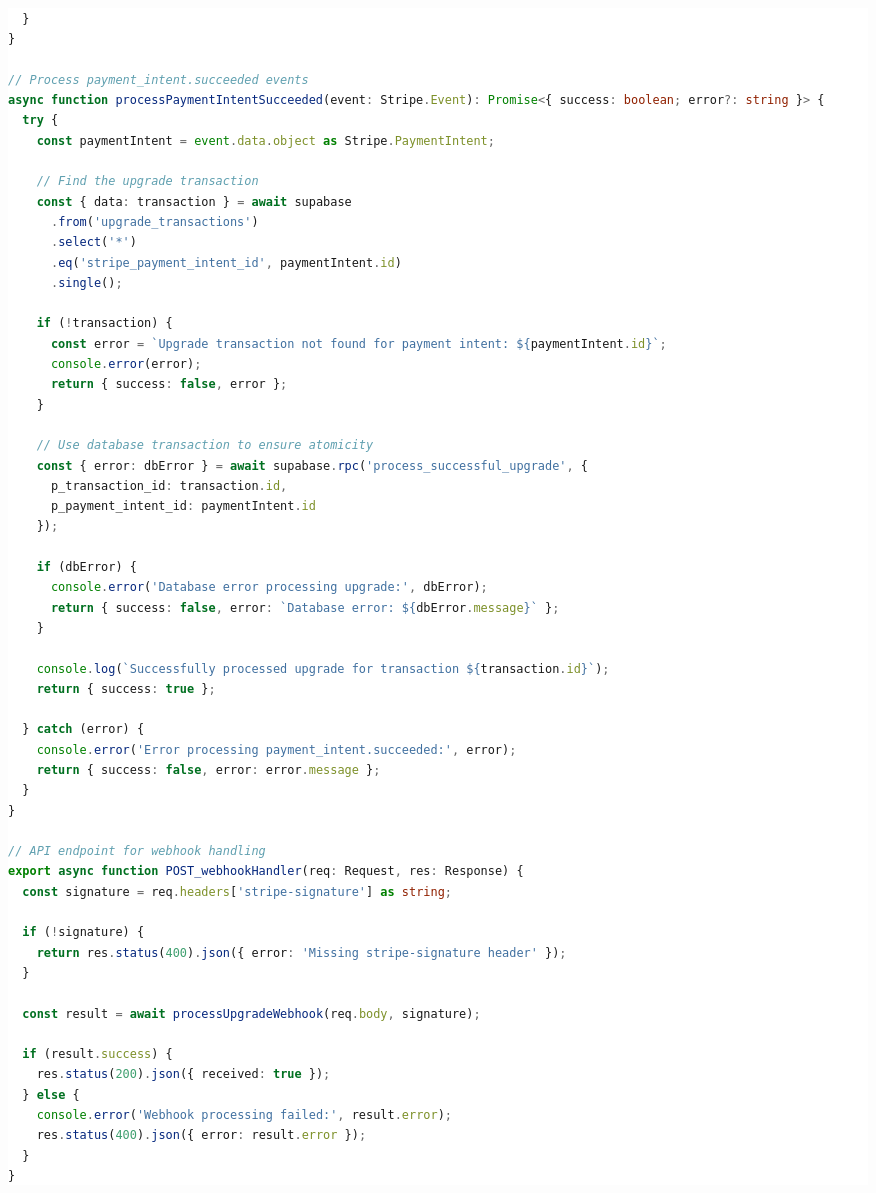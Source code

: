 ```typescript
  }
}

// Process payment_intent.succeeded events
async function processPaymentIntentSucceeded(event: Stripe.Event): Promise<{ success: boolean; error?: string }> {
  try {
    const paymentIntent = event.data.object as Stripe.PaymentIntent;
    
    // Find the upgrade transaction
    const { data: transaction } = await supabase
      .from('upgrade_transactions')
      .select('*')
      .eq('stripe_payment_intent_id', paymentIntent.id)
      .single();
    
    if (!transaction) {
      const error = `Upgrade transaction not found for payment intent: ${paymentIntent.id}`;
      console.error(error);
      return { success: false, error };
    }
    
    // Use database transaction to ensure atomicity
    const { error: dbError } = await supabase.rpc('process_successful_upgrade', {
      p_transaction_id: transaction.id,
      p_payment_intent_id: paymentIntent.id
    });
    
    if (dbError) {
      console.error('Database error processing upgrade:', dbError);
      return { success: false, error: `Database error: ${dbError.message}` };
    }
    
    console.log(`Successfully processed upgrade for transaction ${transaction.id}`);
    return { success: true };
    
  } catch (error) {
    console.error('Error processing payment_intent.succeeded:', error);
    return { success: false, error: error.message };
  }
}

// API endpoint for webhook handling
export async function POST_webhookHandler(req: Request, res: Response) {
  const signature = req.headers['stripe-signature'] as string;
  
  if (!signature) {
    return res.status(400).json({ error: 'Missing stripe-signature header' });
  }
  
  const result = await processUpgradeWebhook(req.body, signature);
  
  if (result.success) {
    res.status(200).json({ received: true });
  } else {
    console.error('Webhook processing failed:', result.error);
    res.status(400).json({ error: result.error });
  }
}
```
